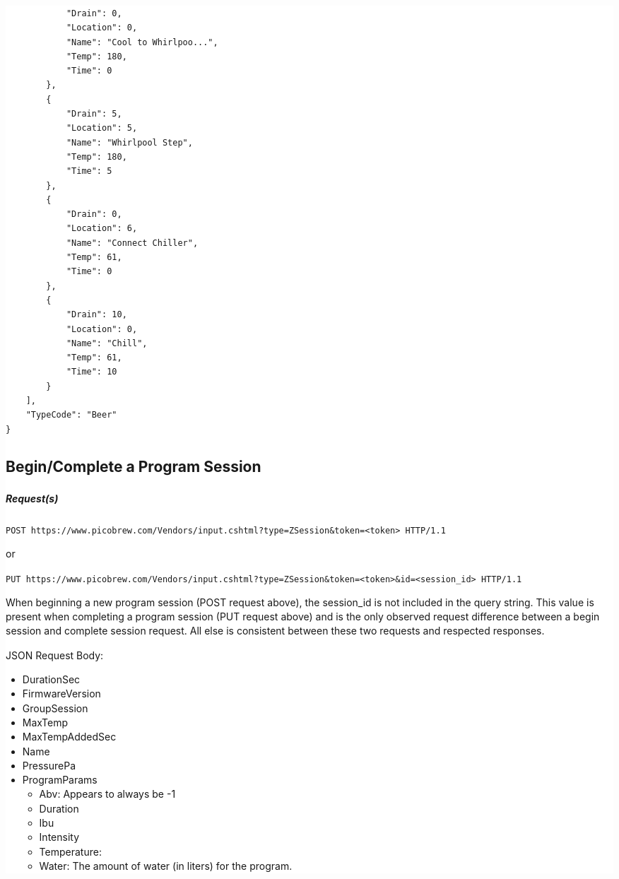```
            "Drain": 0,
            "Location": 0,
            "Name": "Cool to Whirlpoo...",
            "Temp": 180,
            "Time": 0
        },
        {
            "Drain": 5,
            "Location": 5,
            "Name": "Whirlpool Step",
            "Temp": 180,
            "Time": 5
        },
        {
            "Drain": 0,
            "Location": 6,
            "Name": "Connect Chiller",
            "Temp": 61,
            "Time": 0
        },
        {
            "Drain": 10,
            "Location": 0,
            "Name": "Chill",
            "Temp": 61,
            "Time": 10
        }
    ],
    "TypeCode": "Beer"
}
```


## Begin/Complete a Program Session

##### Request(s)

`POST https://www.picobrew.com/Vendors/input.cshtml?type=ZSession&token=<token> HTTP/1.1`

or

`PUT https://www.picobrew.com/Vendors/input.cshtml?type=ZSession&token=<token>&id=<session_id> HTTP/1.1`

When beginning a new program session (POST request above), the session_id is not included in the query string.  This value is present when completing a program session (PUT request above) and is the only observed request difference between a begin session and complete session request. All else is consistent between these two requests and respected responses.

JSON Request Body:

* DurationSec
* FirmwareVersion
* GroupSession
* MaxTemp
* MaxTempAddedSec
* Name
* PressurePa
* ProgramParams
    * Abv:  Appears to always be -1
    * Duration
    * Ibu
    * Intensity
    * Temperature:   
    * Water: The amount of water (in liters) for the program.